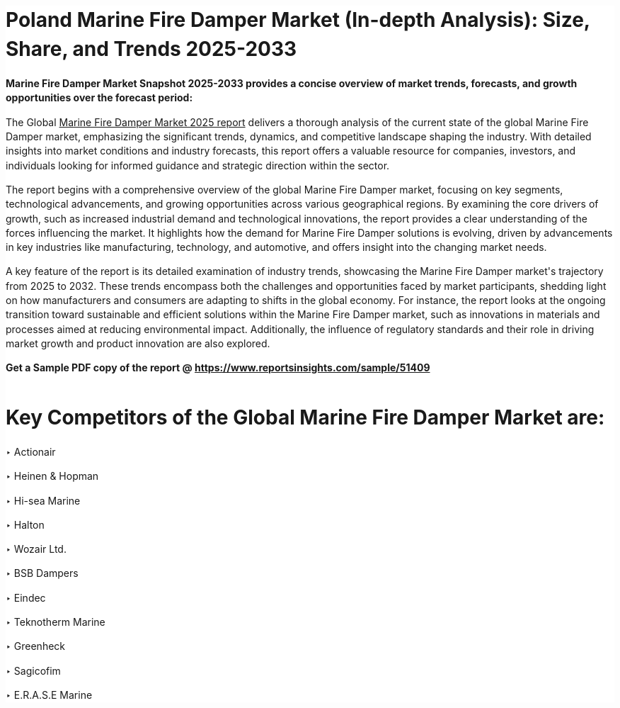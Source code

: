 # Poland Marine Fire Damper Market (In-depth Analysis): Size, Share, and Trends 2025-2033

<strong>Marine Fire Damper Market Snapshot 2025-2033 provides a concise overview of market trends, forecasts, and growth opportunities over the forecast period:</strong>

 The Global <a href=https://www.reportsinsights.com/sample/51409>Marine Fire Damper Market 2025 report</a> delivers a thorough analysis of the current state of the global Marine Fire Damper market, emphasizing the significant trends, dynamics, and competitive landscape shaping the industry. With detailed insights into market conditions and industry forecasts, this report offers a valuable resource for companies, investors, and individuals looking for informed guidance and strategic direction within the sector.

The report begins with a comprehensive overview of the global Marine Fire Damper market, focusing on key segments, technological advancements, and growing opportunities across various geographical regions. By examining the core drivers of growth, such as increased industrial demand and technological innovations, the report provides a clear understanding of the forces influencing the market. It highlights how the demand for Marine Fire Damper solutions is evolving, driven by advancements in key industries like manufacturing, technology, and automotive, and offers insight into the changing market needs.

A key feature of the report is its detailed examination of industry trends, showcasing the Marine Fire Damper market's trajectory from 2025 to 2032. These trends encompass both the challenges and opportunities faced by market participants, shedding light on how manufacturers and consumers are adapting to shifts in the global economy. For instance, the report looks at the ongoing transition toward sustainable and efficient solutions within the Marine Fire Damper market, such as innovations in materials and processes aimed at reducing environmental impact. Additionally, the influence of regulatory standards and their role in driving market growth and product innovation are also explored.

<strong>Get a Sample PDF copy of the report @ <a href=https://www.reportsinsights.com/sample/51409>https://www.reportsinsights.com/sample/51409</a></strong>

# <strong>Key Competitors of the Global Marine Fire Damper Market are:</strong>

‣ Actionair

‣ Heinen & Hopman

‣ Hi-sea Marine

‣ Halton

‣ Wozair Ltd.

‣ BSB Dampers

‣ Eindec

‣ Teknotherm Marine

‣ Greenheck

‣ Sagicofim

‣ E.R.A.S.E Marine
